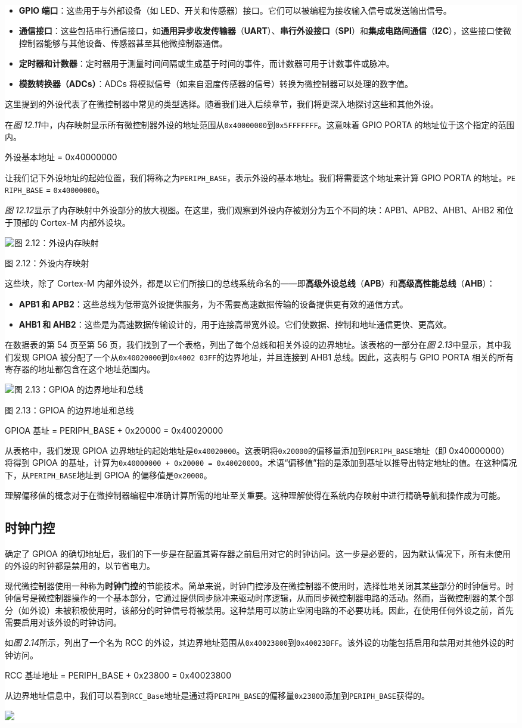 +   **GPIO 端口**：这些用于与外部设备（如 LED、开关和传感器）接口。它们可以被编程为接收输入信号或发送输出信号。

+   **通信接口**：这些包括串行通信接口，如**通用异步收发传输器**（**UART**）、**串行外设接口**（**SPI**）和**集成电路间通信**（**I2C**），这些接口使微控制器能够与其他设备、传感器甚至其他微控制器通信。

+   **定时器和计数器**：定时器用于测量时间间隔或生成基于时间的事件，而计数器可用于计数事件或脉冲。

+   **模数转换器（ADCs）**：ADCs 将模拟信号（如来自温度传感器的信号）转换为微控制器可以处理的数字值。

这里提到的外设代表了在微控制器中常见的类型选择。随着我们进入后续章节，我们将更深入地探讨这些和其他外设。

在*图 12.11*中，内存映射显示所有微控制器外设的地址范围从`0x40000000`到`0x5FFFFFFF`。这意味着 GPIO PORTA 的地址位于这个指定的范围内。

外设基本地址 = 0x40000000

让我们记下外设地址的起始位置，我们将称之为`PERIPH_BASE`，表示外设的基本地址。我们将需要这个地址来计算 GPIO PORTA 的地址。`PERIPH_BASE` = `0x40000000`。

*图 12.12*显示了内存映射中外设部分的放大视图。在这里，我们观察到外设内存被划分为五个不同的块：APB1、APB2、AHB1、AHB2 和位于顶部的 Cortex-M 内部外设块。

![图 2.12：外设内存映射](img/B21914_02_12.jpg)

图 2.12：外设内存映射

这些块，除了 Cortex-M 内部外设外，都是以它们所接口的总线系统命名的——即**高级外设总线**（**APB**）和**高级高性能总线**（**AHB**）：

+   **APB1 和 APB2**：这些总线为低带宽外设提供服务，为不需要高速数据传输的设备提供更有效的通信方式。

+   **AHB1 和 AHB2**：这些是为高速数据传输设计的，用于连接高带宽外设。它们使数据、控制和地址通信更快、更高效。

在数据表的第 54 页至第 56 页，我们找到了一个表格，列出了每个总线和相关外设的边界地址。该表格的一部分在*图 2.13*中显示，其中我们发现 GPIOA 被分配了一个从`0x40020000`到`0x4002 03FF`的边界地址，并且连接到 AHB1 总线。因此，这表明与 GPIO PORTA 相关的所有寄存器的地址都包含在这个地址范围内。

![图 2.13：GPIOA 的边界地址和总线](img/B21914_02_13.jpg)

图 2.13：GPIOA 的边界地址和总线

GPIOA 基址 = PERIPH_BASE + 0x20000 = 0x40020000

从表格中，我们发现 GPIOA 边界地址的起始地址是`0x40020000`。这表明将`0x20000`的偏移量添加到`PERIPH_BASE`地址（即 0x40000000）将得到 GPIOA 的基址，计算为`0x40000000 + 0x20000 = 0x40020000`。术语“偏移值”指的是添加到基址以推导出特定地址的值。在这种情况下，从`PERIPH_BASE`地址到 GPIOA 的偏移值是`0x20000`。

理解偏移值的概念对于在微控制器编程中准确计算所需的地址至关重要。这种理解使得在系统内存映射中进行精确导航和操作成为可能。

## 时钟门控

确定了 GPIOA 的确切地址后，我们的下一步是在配置其寄存器之前启用对它的时钟访问。这一步是必要的，因为默认情况下，所有未使用的外设的时钟都是禁用的，以节省电力。

现代微控制器使用一种称为**时钟门控**的节能技术。简单来说，时钟门控涉及在微控制器不使用时，选择性地关闭其某些部分的时钟信号。时钟信号是微控制器操作的一个基本部分，它通过提供同步脉冲来驱动时序逻辑，从而同步微控制器电路的活动。然而，当微控制器的某个部分（如外设）未被积极使用时，该部分的时钟信号将被禁用。这种禁用可以防止空闲电路的不必要功耗。因此，在使用任何外设之前，首先需要启用对该外设的时钟访问。

如*图 2.14*所示，列出了一个名为 RCC 的外设，其边界地址范围从`0x40023800`到`0x40023BFF`。该外设的功能包括启用和禁用对其他外设的时钟访问。

RCC 基址地址 = PERIPH_BASE + 0x23800 = 0x40023800

从边界地址信息中，我们可以看到`RCC_Base`地址是通过将`PERIPH_BASE`的偏移量`0x23800`添加到`PERIPH_BASE`获得的。

![](img/B21914_02_14.jpg)
